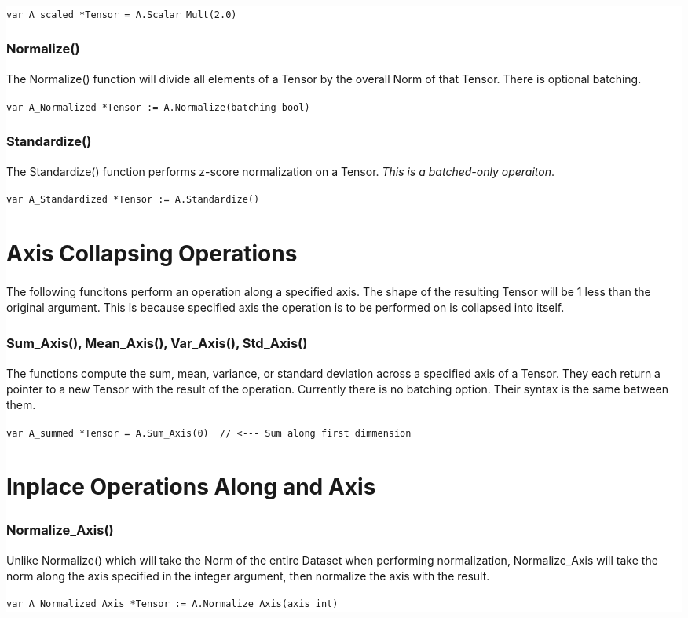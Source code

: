     var A_scaled *Tensor = A.Scalar_Mult(2.0) 

### Normalize()
The Normalize() function will divide all elements of a Tensor by the overall Norm of that Tensor. There is optional batching.

    var A_Normalized *Tensor := A.Normalize(batching bool)

### Standardize()
The Standardize() function performs [z-score normalization](https://www.codecademy.com/article/normalization) on a Tensor. *This is a batched-only operaiton*. 

    var A_Standardized *Tensor := A.Standardize()

# Axis Collapsing Operations
The following funcitons perform an operation along a specified axis. The shape of the resulting Tensor will be 1 less than the original argument. This is because specified axis the operation is to be performed on is collapsed into itself. 

### Sum_Axis(), Mean_Axis(), Var_Axis(), Std_Axis()

The functions compute the sum, mean, variance, or standard deviation across a specified axis of a Tensor. They each return a pointer to a new Tensor with the result of the operation. Currently there is no batching option. Their syntax is the same between them.

    var A_summed *Tensor = A.Sum_Axis(0)  // <--- Sum along first dimmension



# Inplace Operations Along and Axis

### Normalize_Axis()
Unlike Normalize() which will take the Norm of the entire Dataset when performing normalization, Normalize_Axis will take the norm along the axis specified in the integer argument, then normalize the axis with the result.

    var A_Normalized_Axis *Tensor := A.Normalize_Axis(axis int) 